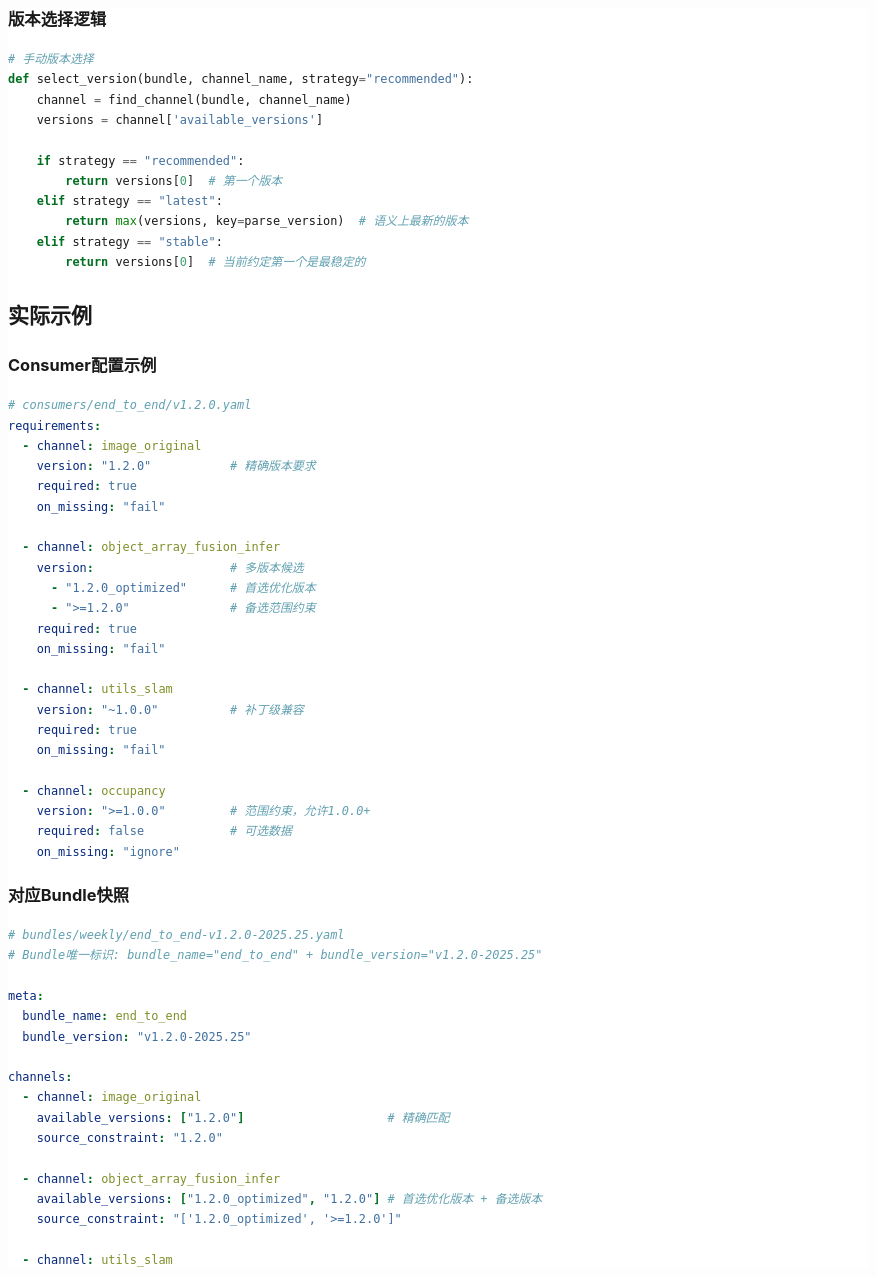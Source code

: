 ### 版本选择逻辑
```python
# 手动版本选择
def select_version(bundle, channel_name, strategy="recommended"):
    channel = find_channel(bundle, channel_name)
    versions = channel['available_versions']
    
    if strategy == "recommended":
        return versions[0]  # 第一个版本
    elif strategy == "latest":
        return max(versions, key=parse_version)  # 语义上最新的版本
    elif strategy == "stable":
        return versions[0]  # 当前约定第一个是最稳定的
```

## 实际示例

### Consumer配置示例
```yaml
# consumers/end_to_end/v1.2.0.yaml
requirements:
  - channel: image_original
    version: "1.2.0"           # 精确版本要求
    required: true
    on_missing: "fail"
    
  - channel: object_array_fusion_infer  
    version:                   # 多版本候选
      - "1.2.0_optimized"      # 首选优化版本
      - ">=1.2.0"              # 备选范围约束
    required: true
    on_missing: "fail"
    
  - channel: utils_slam
    version: "~1.0.0"          # 补丁级兼容
    required: true
    on_missing: "fail"
      
  - channel: occupancy
    version: ">=1.0.0"         # 范围约束，允许1.0.0+
    required: false            # 可选数据
    on_missing: "ignore"
```

### 对应Bundle快照
```yaml
# bundles/weekly/end_to_end-v1.2.0-2025.25.yaml
# Bundle唯一标识: bundle_name="end_to_end" + bundle_version="v1.2.0-2025.25"

meta:
  bundle_name: end_to_end
  bundle_version: "v1.2.0-2025.25"
  
channels:
  - channel: image_original
    available_versions: ["1.2.0"]                    # 精确匹配
    source_constraint: "1.2.0"
    
  - channel: object_array_fusion_infer  
    available_versions: ["1.2.0_optimized", "1.2.0"] # 首选优化版本 + 备选版本
    source_constraint: "['1.2.0_optimized', '>=1.2.0']"
    
  - channel: utils_slam
```